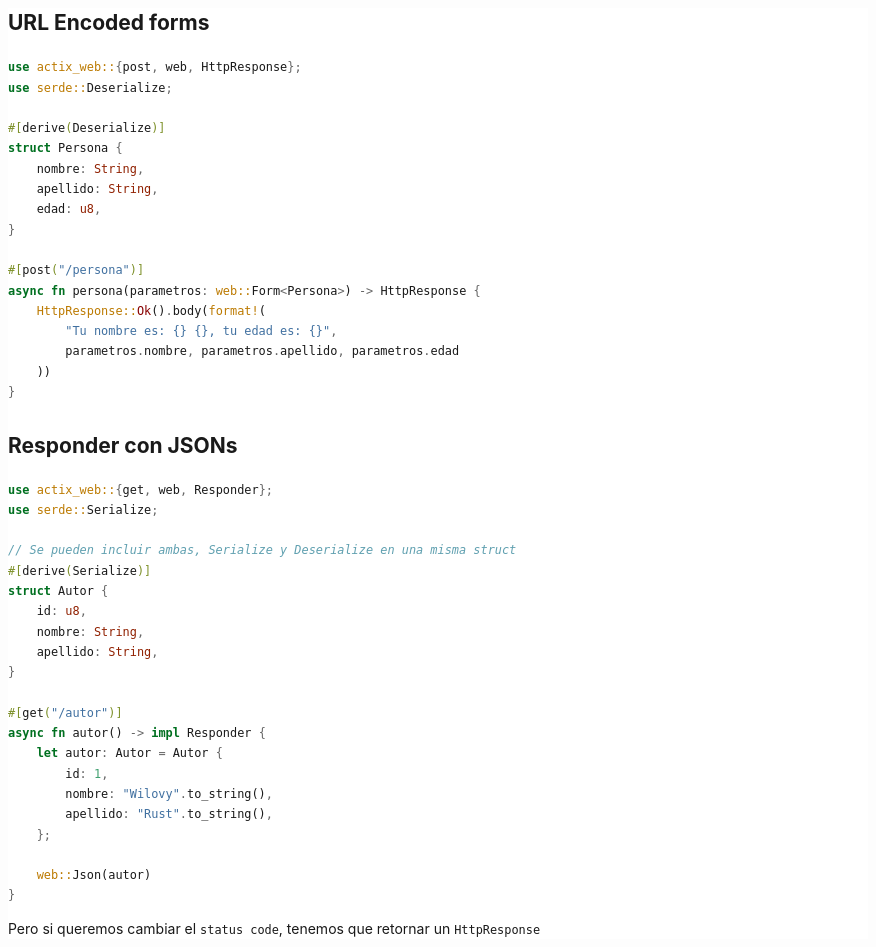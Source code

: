 ```rust
```

## URL Encoded forms

```rust
use actix_web::{post, web, HttpResponse};
use serde::Deserialize;

#[derive(Deserialize)]
struct Persona {
    nombre: String,
    apellido: String,
    edad: u8,
}

#[post("/persona")]
async fn persona(parametros: web::Form<Persona>) -> HttpResponse {
    HttpResponse::Ok().body(format!(
        "Tu nombre es: {} {}, tu edad es: {}",
        parametros.nombre, parametros.apellido, parametros.edad
    ))
}
```

## Responder con JSONs

```rust
use actix_web::{get, web, Responder};
use serde::Serialize;

// Se pueden incluir ambas, Serialize y Deserialize en una misma struct
#[derive(Serialize)]
struct Autor {
    id: u8,
    nombre: String,
    apellido: String,
}

#[get("/autor")]
async fn autor() -> impl Responder {
    let autor: Autor = Autor {
        id: 1,
        nombre: "Wilovy".to_string(),
        apellido: "Rust".to_string(),
    };

    web::Json(autor)
}
```

Pero si queremos cambiar el `status code`, tenemos que retornar un `HttpResponse`
